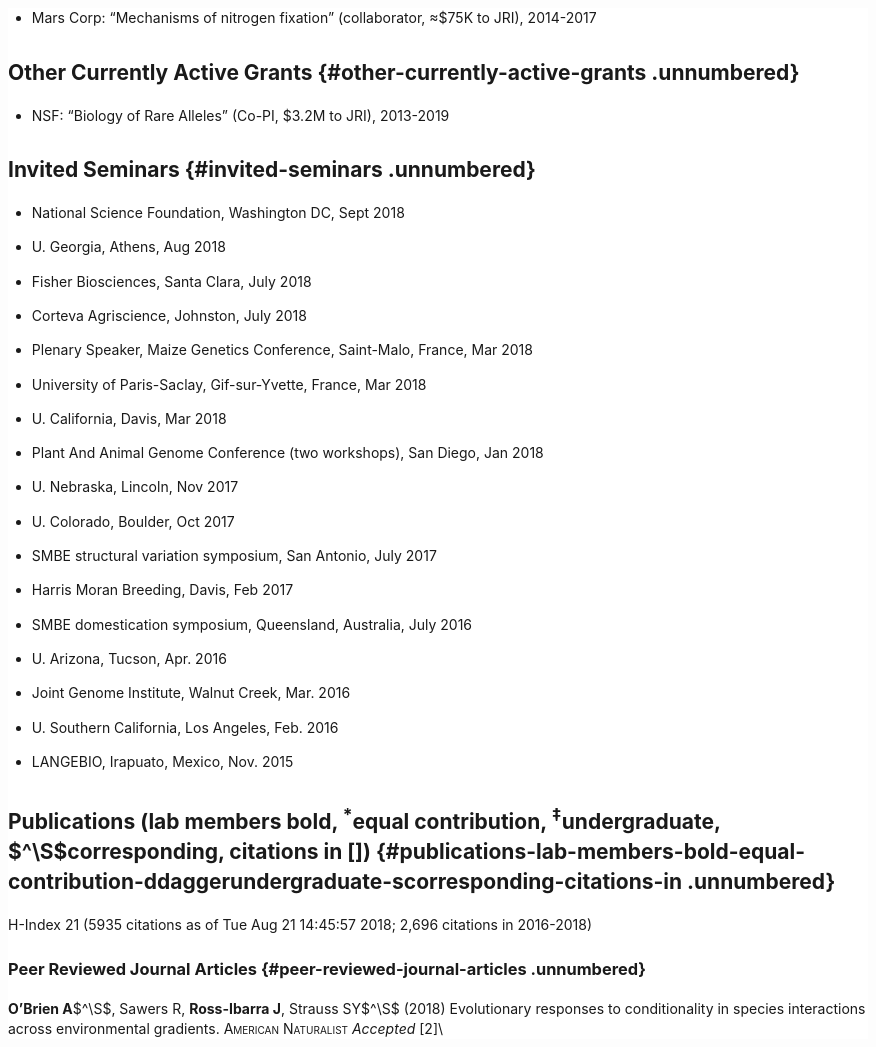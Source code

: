 -   Mars Corp: “Mechanisms of nitrogen fixation” (collaborator,
    $\approx$\$75K to JRI), 2014-2017

Other Currently Active Grants {#other-currently-active-grants .unnumbered}
-----------------------------

-   NSF: “Biology of Rare Alleles” (Co-PI, \$3.2M to JRI), 2013-2019

Invited Seminars {#invited-seminars .unnumbered}
----------------

-   National Science Foundation, Washington DC, Sept 2018

-   U. Georgia, Athens, Aug 2018

-   Fisher Biosciences, Santa Clara, July 2018

-   Corteva Agriscience, Johnston, July 2018

-   Plenary Speaker, Maize Genetics Conference, Saint-Malo, France, Mar
    2018

-   University of Paris-Saclay, Gif-sur-Yvette, France, Mar 2018

-   U. California, Davis, Mar 2018

-   Plant And Animal Genome Conference (two workshops), San Diego, Jan
    2018

-   U. Nebraska, Lincoln, Nov 2017

-   U. Colorado, Boulder, Oct 2017

-   SMBE structural variation symposium, San Antonio, July 2017

-   Harris Moran Breeding, Davis, Feb 2017

-   SMBE domestication symposium, Queensland, Australia, July 2016

-   U. Arizona, Tucson, Apr. 2016

-   Joint Genome Institute, Walnut Creek, Mar. 2016

-   U. Southern California, Los Angeles, Feb. 2016

-   LANGEBIO, Irapuato, Mexico, Nov. 2015

Publications <span>(lab members bold, $^*$equal contribution, $^\ddagger$undergraduate, $^\S$corresponding, citations in [])</span> {#publications-lab-members-bold-equal-contribution-ddaggerundergraduate-scorresponding-citations-in .unnumbered}
-----------------------------------------------------------------------------------------------------------------------------------

H-Index 21 <span>(5935 citations as of Tue Aug 21 14:45:57 2018; 2,696
citations in 2016-2018)</span>

### Peer Reviewed Journal Articles {#peer-reviewed-journal-articles .unnumbered}

**O’Brien A**$^\S$, Sawers R, **Ross-Ibarra J**, Strauss SY$^\S$ (2018)
Evolutionary responses to conditionality in species interactions across
environmental gradients. <span style="font-variant:small-caps;">American
Naturalist</span> *Accepted* [2]\
